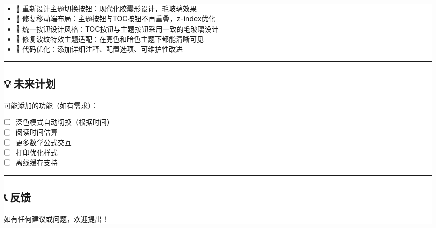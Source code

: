 - 🎨 重新设计主题切换按钮：现代化胶囊形设计，毛玻璃效果
- 📱 修复移动端布局：主题按钮与TOC按钮不再重叠，z-index优化
- 🎨 统一按钮设计风格：TOC按钮与主题按钮采用一致的毛玻璃设计
- 🎨 修复波纹特效主题适配：在亮色和暗色主题下都能清晰可见
- 🔧 代码优化：添加详细注释、配置选项、可维护性改进

---

## 💡 未来计划

可能添加的功能（如有需求）：
- [ ] 深色模式自动切换（根据时间）
- [ ] 阅读时间估算
- [ ] 更多数学公式交互
- [ ] 打印优化样式
- [ ] 离线缓存支持

---

## 📞 反馈

如有任何建议或问题，欢迎提出！
